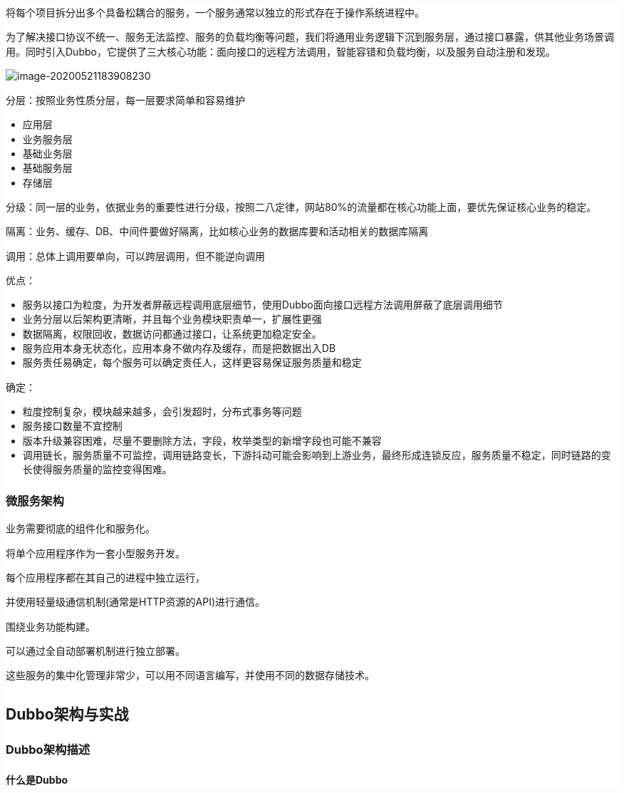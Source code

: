 将每个项目拆分出多个具备松耦合的服务，一个服务通常以独立的形式存在于操作系统进程中。

为了解决接口协议不统一、服务无法监控、服务的负载均衡等问题，我们将通用业务逻辑下沉到服务层，通过接口暴露，供其他业务场景调用。同时引入Dubbo，它提供了三大核心功能：面向接口的远程方法调用，智能容错和负载均衡，以及服务自动注册和发现。

![image-20200521183908230](https://gitee.com/jinxin.70/oss/raw/master/uPic/image-20200521183908230_2020_05_21_18_39_10.png)

分层：按照业务性质分层，每一层要求简单和容易维护

- 应用层
- 业务服务层
- 基础业务层
- 基础服务层
- 存储层

分级：同一层的业务，依据业务的重要性进行分级，按照二八定律，网站80%的流量都在核心功能上面，要优先保证核心业务的稳定。

隔离：业务、缓存、DB、中间件要做好隔离，比如核心业务的数据库要和活动相关的数据库隔离

调用：总体上调用要单向，可以跨层调用，但不能逆向调用



优点：

- 服务以接口为粒度，为开发者屏蔽远程调用底层细节，使用Dubbo面向接口远程方法调用屏蔽了底层调用细节
- 业务分层以后架构更清晰，并且每个业务模块职责单一，扩展性更强
- 数据隔离，权限回收，数据访问都通过接口，让系统更加稳定安全。
- 服务应用本身无状态化，应用本身不做内存及缓存，而是把数据出入DB
- 服务责任易确定，每个服务可以确定责任人，这样更容易保证服务质量和稳定

确定：

- 粒度控制复杂，模块越来越多，会引发超时，分布式事务等问题
- 服务接口数量不宜控制
- 版本升级兼容困难，尽量不要删除方法，字段，枚举类型的新增字段也可能不兼容
- 调用链长，服务质量不可监控，调用链路变长，下游抖动可能会影响到上游业务，最终形成连锁反应，服务质量不稳定，同时链路的变长使得服务质量的监控变得困难。

### 微服务架构

业务需要彻底的组件化和服务化。

将单个应用程序作为一套小型服务开发。

每个应用程序都在其自己的进程中独立运行，

并使用轻量级通信机制(通常是HTTP资源的API)进行通信。

围绕业务功能构建。

可以通过全自动部署机制进行独立部署。

这些服务的集中化管理非常少，可以用不同语言编写，并使用不同的数据存储技术。

## Dubbo架构与实战

### Dubbo架构描述

#### 什么是Dubbo
